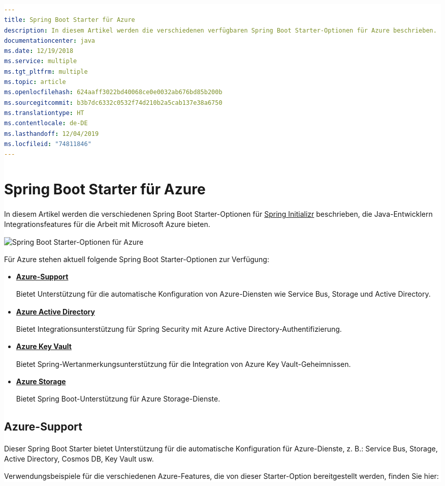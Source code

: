 ```yaml
---
title: Spring Boot Starter für Azure
description: In diesem Artikel werden die verschiedenen verfügbaren Spring Boot Starter-Optionen für Azure beschrieben.
documentationcenter: java
ms.date: 12/19/2018
ms.service: multiple
ms.tgt_pltfrm: multiple
ms.topic: article
ms.openlocfilehash: 624aaff3022bd40068ce0e0032ab676bd85b200b
ms.sourcegitcommit: b3b7dc6332c0532f74d210b2a5cab137e38a6750
ms.translationtype: HT
ms.contentlocale: de-DE
ms.lasthandoff: 12/04/2019
ms.locfileid: "74811846"
---
```

# <a name="spring-boot-starters-for-azure"></a>Spring Boot Starter für Azure

In diesem Artikel werden die verschiedenen Spring Boot Starter-Optionen für [Spring Initializr] beschrieben, die Java-Entwicklern Integrationsfeatures für die Arbeit mit Microsoft Azure bieten.

![Spring Boot Starter-Optionen für Azure][spring-boot-starters]

Für Azure stehen aktuell folgende Spring Boot Starter-Optionen zur Verfügung:

* **[Azure-Support](#azure-support)**

   Bietet Unterstützung für die automatische Konfiguration von Azure-Diensten wie Service Bus, Storage und Active Directory.

* **[Azure Active Directory](#azure-active-directory)**

   Bietet Integrationsunterstützung für Spring Security mit Azure Active Directory-Authentifizierung.

* **[Azure Key Vault](#azure-key-vault)**

   Bietet Spring-Wertanmerkungsunterstützung für die Integration von Azure Key Vault-Geheimnissen.

* **[Azure Storage](#azure-storage)**

   Bietet Spring Boot-Unterstützung für Azure Storage-Dienste.

<a name="azure-support"></a>
## <a name="azure-support"></a>Azure-Support

Dieser Spring Boot Starter bietet Unterstützung für die automatische Konfiguration für Azure-Dienste, z. B.: Service Bus, Storage, Active Directory, Cosmos DB, Key Vault usw.

Verwendungsbeispiele für die verschiedenen Azure-Features, die von dieser Starter-Option bereitgestellt werden, finden Sie hier:


[Azure für Java-Entwickler]: /azure/java/
[Working with Azure DevOps and Java]: /azure/devops/ (Arbeiten mit Azure DevOps und Java)
[Spring Boot]: http://projects.spring.io/spring-boot/
[Spring Framework in Azure]: /azure/java/spring-framework/
[Spring Framework]: https://spring.io/
[Spring Initializr]: https://start.spring.io/
[spring-boot-starters]: media/spring-boot-starters-for-azure/spring-boot-starters-cropped.png
